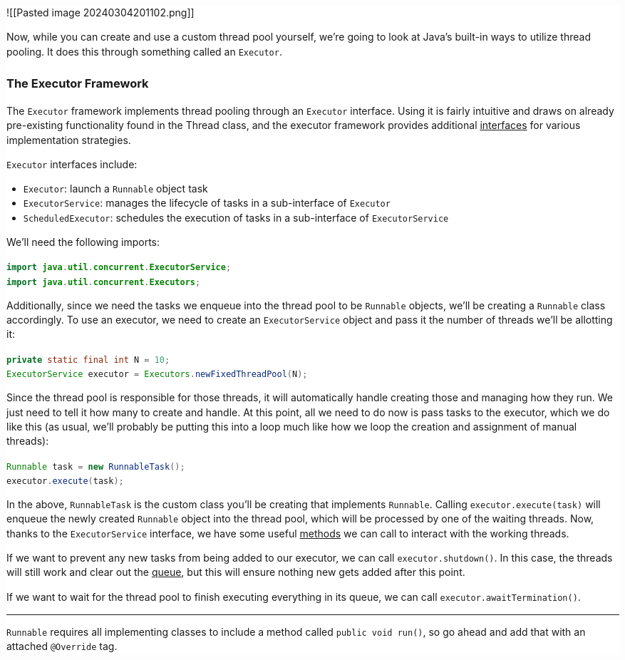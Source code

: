 ![[Pasted image 20240304201102.png]]

Now, while you can create and use a custom thread pool yourself, we’re going to look at Java’s built-in ways to utilize thread pooling. It does this through something called an `Executor`.

### The Executor Framework
The `Executor` framework implements thread pooling through an `Executor` interface. Using it is fairly intuitive and draws on already pre-existing functionality found in the Thread class, and the executor framework provides additional [interfaces](https://www.codecademy.com/resources/docs/java/interfaces) for various implementation strategies.

`Executor` interfaces include:

- `Executor`: launch a `Runnable` object task
- `ExecutorService`: manages the lifecycle of tasks in a sub-interface of `Executor`
- `ScheduledExecutor`: schedules the execution of tasks in a sub-interface of `ExecutorService`

We’ll need the following imports:

```java
import java.util.concurrent.ExecutorService;
import java.util.concurrent.Executors;
```

Additionally, since we need the tasks we enqueue into the thread pool to be `Runnable` objects, we’ll be creating a `Runnable` class accordingly. To use an executor, we need to create an `ExecutorService` object and pass it the number of threads we’ll be allotting it:

```java
private static final int N = 10;
ExecutorService executor = Executors.newFixedThreadPool(N);
```

Since the thread pool is responsible for those threads, it will automatically handle creating those and managing how they run. We just need to tell it how many to create and handle. At this point, all we need to do now is pass tasks to the executor, which we do like this (as usual, we’ll probably be putting this into a loop much like how we loop the creation and assignment of manual threads):

```java
Runnable task = new RunnableTask();
executor.execute(task);
```

In the above, `RunnableTask` is the custom class you’ll be creating that implements `Runnable`. Calling `executor.execute(task)` will enqueue the newly created `Runnable` object into the thread pool, which will be processed by one of the waiting threads. Now, thanks to the `ExecutorService` interface, we have some useful [methods](https://www.codecademy.com/resources/docs/java/methods) we can call to interact with the working threads.

If we want to prevent any new tasks from being added to our executor, we can call `executor.shutdown()`. In this case, the threads will still work and clear out the [queue](https://www.codecademy.com/resources/docs/java/queue), but this will ensure nothing new gets added after this point.

If we want to wait for the thread pool to finish executing everything in its queue, we can call `executor.awaitTermination()`.


---
`Runnable` requires all implementing classes to include a method called `public void run()`, so go ahead and add that with an attached `@Override` tag.
